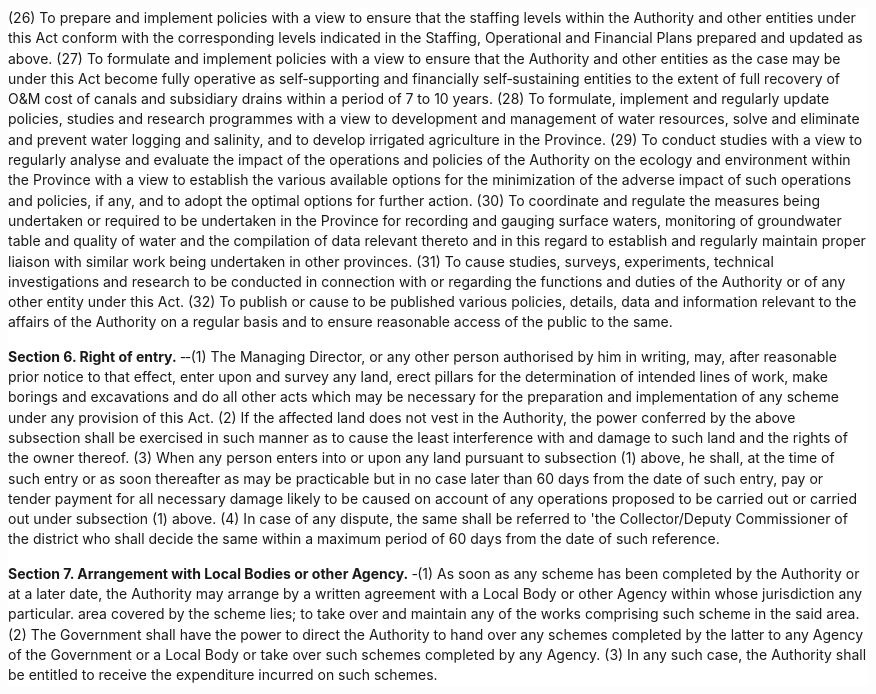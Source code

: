    (26) To prepare and implement policies with a view to ensure that the staffing levels within the Authority and other entities under this Act conform with the corresponding levels indicated in the Staffing, Operational and Financial Plans prepared and updated as above.
   (27) To formulate and implement policies with a view to ensure that the Authority and other entities as the case may be under this Act become fully operative as self‑supporting and financially self‑sustaining entities to the extent of full recovery of O&M cost of canals and subsidiary drains within a period of 7 to 10 years.
   (28) To formulate, implement and regularly update policies, studies and research programmes with a view to development and management of water resources, solve and eliminate and prevent water logging and salinity, and to develop irrigated agriculture in the Province.
   (29) To conduct studies with a view to regularly analyse and evaluate the impact of the operations and policies of the Authority on the ecology and environment within the Province with a view to establish the various available options for the minimization of the adverse impact of such operations and policies, if any, and to adopt the optimal options for further action.
   (30) To coordinate and regulate the measures being undertaken or required to be undertaken in the Province for recording and gauging surface waters, monitoring of groundwater table and quality of water and the compilation of data relevant thereto and in this regard to establish and regularly maintain proper liaison with similar work being undertaken in other provinces.
   (31) To cause studies, surveys, experiments, technical investigations and research to be conducted in connection with or regarding the functions and duties of the Authority or of any other entity under this Act.
   (32) To publish or cause to be published various policies, details, data and information relevant to the affairs of the Authority on a regular basis and to ensure reasonable access of the public to the same.

 

**Section 6. Right of entry.**
‑‑(1) The Managing Director, or any other person authorised by him in writing, may, after reasonable prior notice to that effect, enter upon and survey any land, erect pillars for the determination of intended lines of work, make borings and excavations and do all other acts which may be necessary for the preparation and implementation of any scheme under any provision of this Act.
   (2) If the affected land does not vest in the Authority, the power conferred by the above subsection shall be exercised in such manner as to cause the least interference with and damage to such land and the rights of the owner thereof.
   (3) When any person enters into or upon any land pursuant to subsection (1) above, he shall, at the time of such entry or as soon thereafter as may be practicable but in no case later than 60 days from the date of such entry, pay or tender payment for all necessary damage likely to be caused on account of any operations proposed to be carried out or carried out under subsection (1) above.
   (4) In case of any dispute, the same shall be referred to 'the Collector/Deputy Commissioner of the district who shall decide the same within a maximum period of 60 days from the date of such reference.

 

**Section 7. Arrangement with Local Bodies or other Agency.**
‑(1) As soon as any scheme has been completed by the Authority or at a later date, the Authority may arrange by a written agreement with a Local Body or other Agency within whose jurisdiction any particular. area covered by the scheme lies; to take over and maintain any of the works comprising such scheme in the said area.
   (2) The Government shall have the power to direct the Authority to hand over any schemes completed by the latter to any Agency of the Government or a Local Body or take over such schemes completed by any Agency.
   (3) In any such case, the Authority shall be entitled to receive the expenditure incurred on such schemes.
